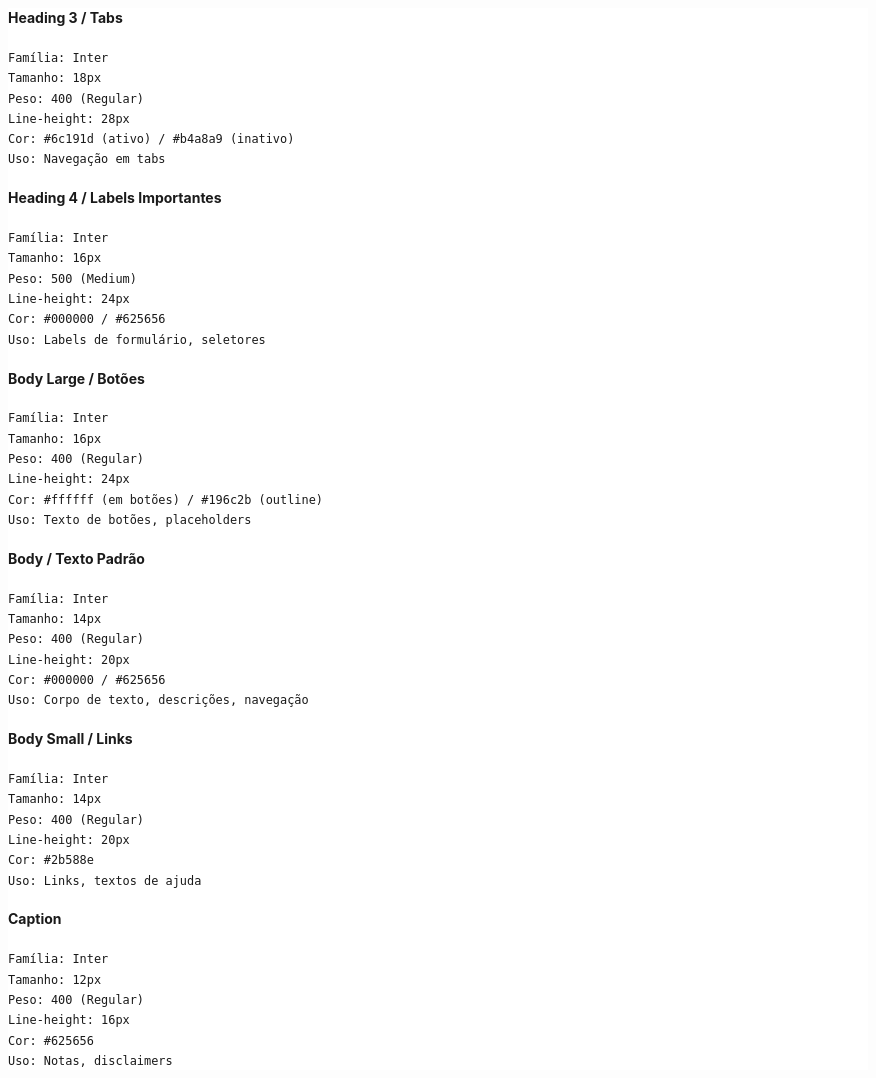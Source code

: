 #### Heading 3 / Tabs
```
Família: Inter
Tamanho: 18px
Peso: 400 (Regular)
Line-height: 28px
Cor: #6c191d (ativo) / #b4a8a9 (inativo)
Uso: Navegação em tabs
```

#### Heading 4 / Labels Importantes
```
Família: Inter
Tamanho: 16px
Peso: 500 (Medium)
Line-height: 24px
Cor: #000000 / #625656
Uso: Labels de formulário, seletores
```

#### Body Large / Botões
```
Família: Inter
Tamanho: 16px
Peso: 400 (Regular)
Line-height: 24px
Cor: #ffffff (em botões) / #196c2b (outline)
Uso: Texto de botões, placeholders
```

#### Body / Texto Padrão
```
Família: Inter
Tamanho: 14px
Peso: 400 (Regular)
Line-height: 20px
Cor: #000000 / #625656
Uso: Corpo de texto, descrições, navegação
```

#### Body Small / Links
```
Família: Inter
Tamanho: 14px
Peso: 400 (Regular)
Line-height: 20px
Cor: #2b588e
Uso: Links, textos de ajuda
```

#### Caption
```
Família: Inter
Tamanho: 12px
Peso: 400 (Regular)
Line-height: 16px
Cor: #625656
Uso: Notas, disclaimers
```

